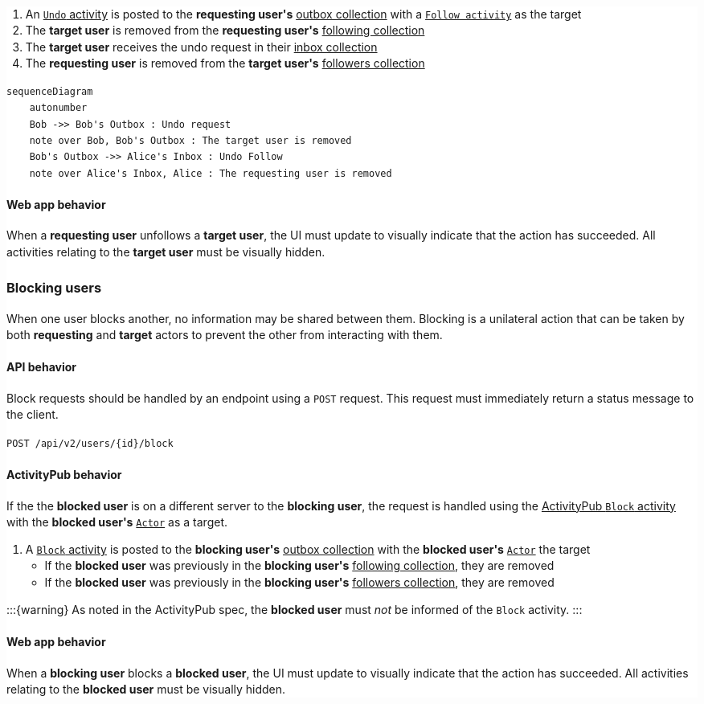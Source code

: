 1. An [`Undo` activity][undo] is posted to the **requesting user's** [outbox collection][outbox] with a [`Follow activity`][follow] as the target
2. The **target user** is removed from the **requesting user's** [following collection][following]
3. The **target user** receives the undo request in their [inbox collection][inbox]
4. The **requesting user** is removed from the **target user's** [followers collection][followers]

```{mermaid}
sequenceDiagram
    autonumber
    Bob ->> Bob's Outbox : Undo request
    note over Bob, Bob's Outbox : The target user is removed
    Bob's Outbox ->> Alice's Inbox : Undo Follow
    note over Alice's Inbox, Alice : The requesting user is removed
```

#### Web app behavior

When a **requesting user** unfollows a **target user**, the UI must update to visually indicate that the action has succeeded. All activities relating to the **target user** must be visually hidden.

### Blocking users

When one user blocks another, no information may be shared between them. Blocking is a unilateral action that can be taken by both **requesting** and **target** actors to prevent the other from interacting with them.

#### API behavior

Block requests should be handled by an endpoint using a `POST` request. This request must immediately return a status message to the client.

```text
POST /api/v2/users/{id}/block
```

#### ActivityPub behavior

If the the **blocked user** is on a different server to the **blocking user**, the request is handled using the [ActivityPub `Block` activity][block] with the **blocked user's** [`Actor`][actor] as a target.

1. A [`Block` activity][block] is posted to the **blocking user's** [outbox collection][outbox] with the **blocked user's** [`Actor`][actor] the target
   - If the **blocked user** was previously in the **blocking user's** [following collection][following], they are removed
   - If the **blocked user** was previously in the **blocking user's** [followers collection][followers], they are removed

:::{warning}
As noted in the ActivityPub spec, the **blocked user** must _not_ be informed of the `Block` activity.
:::

#### Web app behavior

When a **blocking user** blocks a **blocked user**, the UI must update to visually indicate that the action has succeeded. All activities relating to the **blocked user** must be visually hidden.


[webfinger]: https://www.rfc-editor.org/rfc/rfc7033
[outbox]: https://www.w3.org/TR/activitypub/#outbox
[inbox]: https://www.w3.org/TR/activitypub/#inbox
[accept]: https://www.w3.org/TR/activitypub/#accept-activity-inbox
[reject]: https://www.w3.org/TR/activitypub/#reject-activity-inbox
[follow]: https://www.w3.org/TR/activitypub/#follow-activity-outbox
[actor]: https://www.w3.org/TR/activitypub/#actors
[following]: https://www.w3.org/TR/activitypub/#following
[followers]: https://www.w3.org/TR/activitypub/#followers
[undo]: https://www.w3.org/TR/activitypub/#undo-activity-outbox
[block]: https://www.w3.org/TR/activitypub/#block-activity-outbox